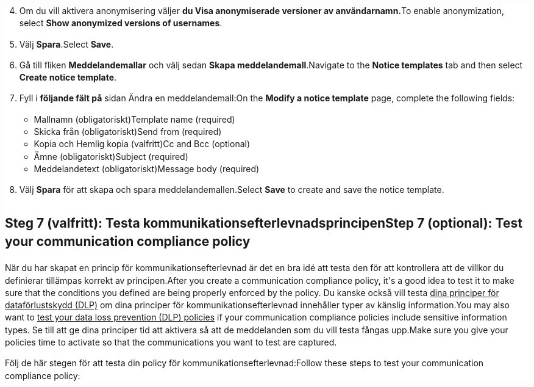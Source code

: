 4. <span data-ttu-id="f8c03-291">Om du vill aktivera anonymisering väljer **du Visa anonymiserade versioner av användarnamn.**</span><span class="sxs-lookup"><span data-stu-id="f8c03-291">To enable anonymization, select **Show anonymized versions of usernames**.</span></span>

5. <span data-ttu-id="f8c03-292">Välj **Spara**.</span><span class="sxs-lookup"><span data-stu-id="f8c03-292">Select **Save**.</span></span>

6. <span data-ttu-id="f8c03-293">Gå till fliken **Meddelandemallar** och välj sedan **Skapa meddelandemall**.</span><span class="sxs-lookup"><span data-stu-id="f8c03-293">Navigate to the **Notice templates** tab and then select **Create notice template**.</span></span>

7. <span data-ttu-id="f8c03-294">Fyll i **följande fält på** sidan Ändra en meddelandemall:</span><span class="sxs-lookup"><span data-stu-id="f8c03-294">On the **Modify a notice template** page, complete the following fields:</span></span>

    - <span data-ttu-id="f8c03-295">Mallnamn (obligatoriskt)</span><span class="sxs-lookup"><span data-stu-id="f8c03-295">Template name (required)</span></span>
    - <span data-ttu-id="f8c03-296">Skicka från (obligatoriskt)</span><span class="sxs-lookup"><span data-stu-id="f8c03-296">Send from (required)</span></span>
    - <span data-ttu-id="f8c03-297">Kopia och Hemlig kopia (valfritt)</span><span class="sxs-lookup"><span data-stu-id="f8c03-297">Cc and Bcc (optional)</span></span>
    - <span data-ttu-id="f8c03-298">Ämne (obligatoriskt)</span><span class="sxs-lookup"><span data-stu-id="f8c03-298">Subject (required)</span></span>
    - <span data-ttu-id="f8c03-299">Meddelandetext (obligatoriskt)</span><span class="sxs-lookup"><span data-stu-id="f8c03-299">Message body (required)</span></span>

8. <span data-ttu-id="f8c03-300">Välj **Spara** för att skapa och spara meddelandemallen.</span><span class="sxs-lookup"><span data-stu-id="f8c03-300">Select **Save** to create and save the notice template.</span></span>

## <a name="step-7-optional-test-your-communication-compliance-policy"></a><span data-ttu-id="f8c03-301">Steg 7 (valfritt): Testa kommunikationsefterlevnadsprincipen</span><span class="sxs-lookup"><span data-stu-id="f8c03-301">Step 7 (optional): Test your communication compliance policy</span></span>

<span data-ttu-id="f8c03-302">När du har skapat en princip för kommunikationsefterlevnad är det en bra idé att testa den för att kontrollera att de villkor du definierar tillämpas korrekt av principen.</span><span class="sxs-lookup"><span data-stu-id="f8c03-302">After you create a communication compliance policy, it's a good idea to test it to make sure that the conditions you defined are being properly enforced by the policy.</span></span> <span data-ttu-id="f8c03-303">Du kanske också vill testa [dina principer för dataförlustskydd (DLP)](create-test-tune-dlp-policy.md) om dina principer för kommunikationsefterlevnad innehåller typer av känslig information.</span><span class="sxs-lookup"><span data-stu-id="f8c03-303">You may also want to [test your data loss prevention (DLP) policies](create-test-tune-dlp-policy.md) if your communication compliance policies include sensitive information types.</span></span> <span data-ttu-id="f8c03-304">Se till att ge dina principer tid att aktivera så att de meddelanden som du vill testa fångas upp.</span><span class="sxs-lookup"><span data-stu-id="f8c03-304">Make sure you give your policies time to activate so that the communications you want to test are captured.</span></span>

<span data-ttu-id="f8c03-305">Följ de här stegen för att testa din policy för kommunikationsefterlevnad:</span><span class="sxs-lookup"><span data-stu-id="f8c03-305">Follow these steps to test your communication compliance policy:</span></span>
